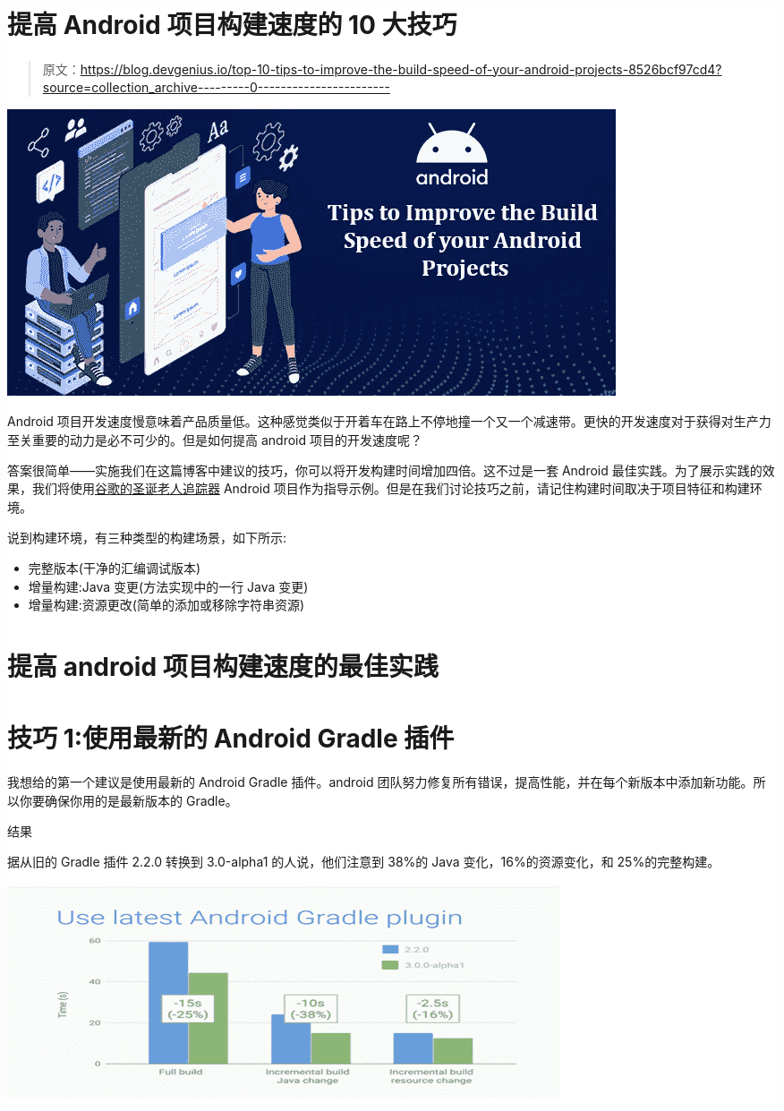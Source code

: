 # 提高 Android 项目构建速度的 10 大技巧

> 原文：<https://blog.devgenius.io/top-10-tips-to-improve-the-build-speed-of-your-android-projects-8526bcf97cd4?source=collection_archive---------0----------------------->

![](img/f2e41a41ab956c28f0abb7b7d064ef88.png)

Android 项目开发速度慢意味着产品质量低。这种感觉类似于开着车在路上不停地撞一个又一个减速带。更快的开发速度对于获得对生产力至关重要的动力是必不可少的。但是如何提高 android 项目的开发速度呢？

答案很简单——实施我们在这篇博客中建议的技巧，你可以将开发构建时间增加四倍。这不过是一套 Android 最佳实践。为了展示实践的效果，我们将使用[谷歌的圣诞老人追踪器](https://santatracker.google.com/) Android 项目作为指导示例。但是在我们讨论技巧之前，请记住构建时间取决于项目特征和构建环境。

说到构建环境，有三种类型的构建场景，如下所示:

*   完整版本(干净的汇编调试版本)
*   增量构建:Java 变更(方法实现中的一行 Java 变更)
*   增量构建:资源更改(简单的添加或移除字符串资源)

# 提高 android 项目构建速度的最佳实践

# 技巧 1:使用最新的 Android Gradle 插件

我想给的第一个建议是使用最新的 Android Gradle 插件。android 团队努力修复所有错误，提高性能，并在每个新版本中添加新功能。所以你要确保你用的是最新版本的 Gradle。

结果

据从旧的 Gradle 插件 2.2.0 转换到 3.0-alpha1 的人说，他们注意到 38%的 Java 变化，16%的资源变化，和 25%的完整构建。

![](img/496c61a9e6685365209c7273358fe19d.png)
